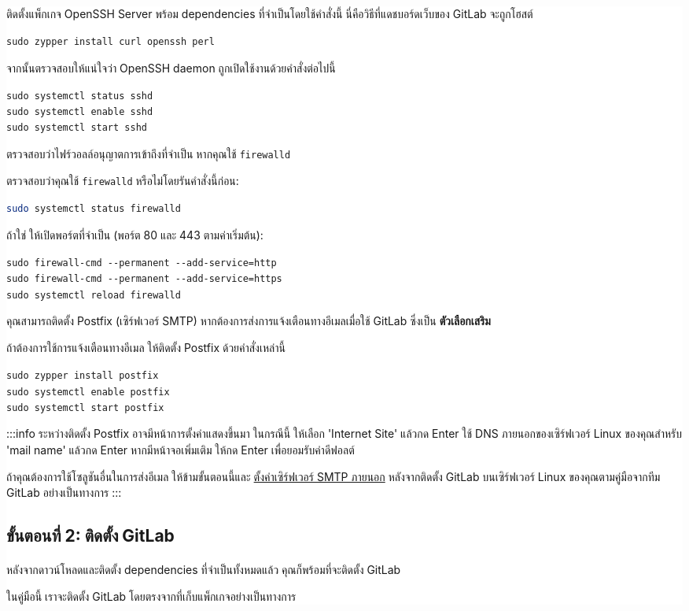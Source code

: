 ติดตั้งแพ็กเกจ OpenSSH Server พร้อม dependencies ที่จำเป็นโดยใช้คำสั่งนี้ นี่คือวิธีที่แดชบอร์ดเว็บของ GitLab จะถูกโฮสต์

```
sudo zypper install curl openssh perl
```

จากนั้นตรวจสอบให้แน่ใจว่า OpenSSH daemon ถูกเปิดใช้งานด้วยคำสั่งต่อไปนี้
```
sudo systemctl status sshd
sudo systemctl enable sshd
sudo systemctl start sshd
```

ตรวจสอบว่าไฟร์วอลล์อนุญาตการเข้าถึงที่จำเป็น หากคุณใช้ `firewalld`

ตรวจสอบว่าคุณใช้ `firewalld` หรือไม่โดยรันคำสั่งนี้ก่อน:

```bash
sudo systemctl status firewalld
```

ถ้าใช่ ให้เปิดพอร์ตที่จำเป็น (พอร์ต 80 และ 443 ตามค่าเริ่มต้น):

```
sudo firewall-cmd --permanent --add-service=http
sudo firewall-cmd --permanent --add-service=https
sudo systemctl reload firewalld
```

คุณสามารถติดตั้ง Postfix (เซิร์ฟเวอร์ SMTP) หากต้องการส่งการแจ้งเตือนทางอีเมลเมื่อใช้ GitLab ซึ่งเป็น **ตัวเลือกเสริม**

ถ้าต้องการใช้การแจ้งเตือนทางอีเมล ให้ติดตั้ง Postfix ด้วยคำสั่งเหล่านี้
```
sudo zypper install postfix
sudo systemctl enable postfix
sudo systemctl start postfix
```

</TabItem>
</Tabs>

:::info
ระหว่างติดตั้ง Postfix อาจมีหน้าการตั้งค่าแสดงขึ้นมา ในกรณีนี้ ให้เลือก 'Internet Site' แล้วกด Enter ใช้ DNS ภายนอกของเซิร์ฟเวอร์ Linux ของคุณสำหรับ 'mail name' แล้วกด Enter หากมีหน้าจอเพิ่มเติม ให้กด Enter เพื่อยอมรับค่าดีฟอลต์

ถ้าคุณต้องการใช้โซลูชันอื่นในการส่งอีเมล ให้ข้ามขั้นตอนนี้และ [ตั้งค่าเซิร์ฟเวอร์ SMTP ภายนอก](https://docs.gitlab.com/omnibus/settings/smtp) หลังจากติดตั้ง GitLab บนเซิร์ฟเวอร์ Linux ของคุณตามคู่มือจากทีม GitLab อย่างเป็นทางการ
:::

## ขั้นตอนที่ 2: ติดตั้ง GitLab

หลังจากดาวน์โหลดและติดตั้ง dependencies ที่จำเป็นทั้งหมดแล้ว คุณก็พร้อมที่จะติดตั้ง GitLab

ในคู่มือนี้ เราจะติดตั้ง GitLab โดยตรงจากที่เก็บแพ็กเกจอย่างเป็นทางการ
